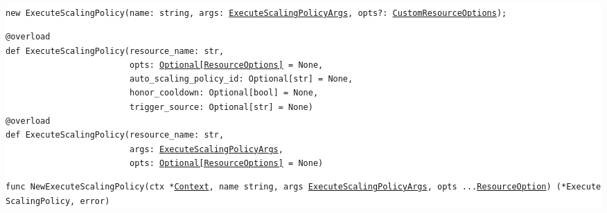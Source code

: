 
<div>
<pulumi-choosable type="language" values="javascript,typescript">
<div class="highlight"><pre class="chroma"><code class="language-typescript" data-lang="typescript"><span class="k">new </span><span class="nx">ExecuteScalingPolicy</span><span class="p">(</span><span class="nx">name</span><span class="p">:</span> <span class="nx">string</span><span class="p">,</span> <span class="nx">args</span><span class="p">:</span> <span class="nx"><a href="#inputs">ExecuteScalingPolicyArgs</a></span><span class="p">,</span> <span class="nx">opts</span><span class="p">?:</span> <span class="nx"><a href="/docs/reference/pkg/nodejs/pulumi/pulumi/#CustomResourceOptions">CustomResourceOptions</a></span><span class="p">);</span></code></pre></div>
</pulumi-choosable>
</div>

<div>
<pulumi-choosable type="language" values="python">
<div class="highlight"><pre class="chroma"><code class="language-python" data-lang="python"><span class=nd>@overload</span>
<span class="k">def </span><span class="nx">ExecuteScalingPolicy</span><span class="p">(</span><span class="nx">resource_name</span><span class="p">:</span> <span class="nx">str</span><span class="p">,</span>
                         <span class="nx">opts</span><span class="p">:</span> <span class="nx"><a href="/docs/reference/pkg/python/pulumi/#pulumi.ResourceOptions">Optional[ResourceOptions]</a></span> = None<span class="p">,</span>
                         <span class="nx">auto_scaling_policy_id</span><span class="p">:</span> <span class="nx">Optional[str]</span> = None<span class="p">,</span>
                         <span class="nx">honor_cooldown</span><span class="p">:</span> <span class="nx">Optional[bool]</span> = None<span class="p">,</span>
                         <span class="nx">trigger_source</span><span class="p">:</span> <span class="nx">Optional[str]</span> = None<span class="p">)</span>
<span class=nd>@overload</span>
<span class="k">def </span><span class="nx">ExecuteScalingPolicy</span><span class="p">(</span><span class="nx">resource_name</span><span class="p">:</span> <span class="nx">str</span><span class="p">,</span>
                         <span class="nx">args</span><span class="p">:</span> <span class="nx"><a href="#inputs">ExecuteScalingPolicyArgs</a></span><span class="p">,</span>
                         <span class="nx">opts</span><span class="p">:</span> <span class="nx"><a href="/docs/reference/pkg/python/pulumi/#pulumi.ResourceOptions">Optional[ResourceOptions]</a></span> = None<span class="p">)</span></code></pre></div>
</pulumi-choosable>
</div>

<div>
<pulumi-choosable type="language" values="go">
<div class="highlight"><pre class="chroma"><code class="language-go" data-lang="go"><span class="k">func </span><span class="nx">NewExecuteScalingPolicy</span><span class="p">(</span><span class="nx">ctx</span><span class="p"> *</span><span class="nx"><a href="https://pkg.go.dev/github.com/pulumi/pulumi/sdk/v3/go/pulumi?tab=doc#Context">Context</a></span><span class="p">,</span> <span class="nx">name</span><span class="p"> </span><span class="nx">string</span><span class="p">,</span> <span class="nx">args</span><span class="p"> </span><span class="nx"><a href="#inputs">ExecuteScalingPolicyArgs</a></span><span class="p">,</span> <span class="nx">opts</span><span class="p"> ...</span><span class="nx"><a href="https://pkg.go.dev/github.com/pulumi/pulumi/sdk/v3/go/pulumi?tab=doc#ResourceOption">ResourceOption</a></span><span class="p">) (*<span class="nx">ExecuteScalingPolicy</span>, error)</span></code></pre></div>
</pulumi-choosable>
</div>
